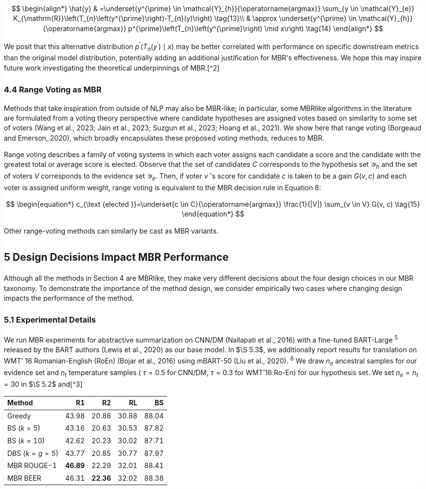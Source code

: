$$
\begin{align*}
\hat{y} & =\underset{y^{\prime} \in \mathcal{Y}_{h}}{\operatorname{argmax}} \sum_{y \in \mathcal{Y}_{e}} K_{\mathrm{R}}\left(T_{n}\left(y^{\prime}\right)-T_{n}(y)\right)  \tag{13}\\
& \approx \underset{y^{\prime} \in \mathcal{Y}_{h}}{\operatorname{argmax}} p^{\prime}\left(T_{n}\left(y^{\prime}\right) \mid x\right) \tag{14}
\end{align*}
$$

We posit that this alternative distribution $p^{\prime}\left(T_{n}\left(y^{\prime}\right) \mid x\right)$ may be better correlated with performance on specific downstream metrics than the original model distribution, potentially adding an additional justification for MBR's effectiveness. We hope this may inspire future work investigating the theoretical underpinnings of MBR.[^2]

### 4.4 Range Voting as MBR

Methods that take inspiration from outside of NLP may also be MBR-like; in particular, some MBRlike algorithms in the literature are formulated from a voting theory perspective where candidate hypotheses are assigned votes based on similarity to some set of voters (Wang et al., 2023; Jain et al., 2023; Suzgun et al., 2023; Hoang et al., 2021). We show here that range voting (Borgeaud and Emerson, 2020), which broadly encapsulates these proposed voting methods, reduces to MBR.

Range voting describes a family of voting systems in which each voter assigns each candidate a score and the candidate with the greatest total or average score is elected. Observe that the set of candidates $C$ corresponds to the hypothesis set $\mathcal{Y}_{h}$ and the set of voters $V$ corresponds to the evidence set $\mathcal{Y}_{e}$. Then, if voter $v$ 's score for candidate $c$ is taken to be a gain $G(v, c)$ and each voter is assigned uniform weight, range voting is equivalent to the MBR decision rule in Equation 8:

$$
\begin{equation*}
c_{\text {elected }}=\underset{c \in C}{\operatorname{argmax}} \frac{1}{|V|} \sum_{v \in V} G(v, c) \tag{15}
\end{equation*}
$$

Other range-voting methods can similarly be cast as MBR variants.

## 5 Design Decisions Impact MBR Performance

Although all the methods in Section 4 are MBRlike, they make very different decisions about the four design choices in our MBR taxonomy. To demonstrate the importance of the method design, we consider empirically two cases where changing design impacts the performance of the method.

### 5.1 Experimental Details

We run MBR experiments for abstractive summarization on CNN/DM (Nallapati et al., 2016) with a fine-tuned BART-Large ${ }^{5}$ released by the BART authors (Lewis et al., 2020) as our base model. In $\S 5.3$, we additionally report results for translation on WMT' 16 Romanian-English (RoEn) (Bojar et al., 2016) using mBART-50 (Liu et al., 2020). ${ }^{6}$ We draw $n_{e}$ ancestral samples for our evidence set and $n_{t}$ temperature samples ( $\tau=0.5$ for CNN/DM, $\tau=0.3$ for WMT'16 Ro-En) for our hypothesis set. We set $n_{e}=n_{t}=30$ in $\S 5.2$ and[^3]

| Method | R1 | R2 | RL | BS |
| :--- | ---: | ---: | ---: | ---: |
| Greedy | 43.98 | 20.88 | 30.88 | 88.04 |
| BS $(k=5)$ | 43.16 | 20.63 | 30.53 | 87.82 |
| BS $(k=10)$ | 42.62 | 20.23 | 30.02 | 87.71 |
| DBS $(k=g=5)$ | 43.77 | 20.85 | 30.77 | 87.97 |
| MBR ROUGE-1 | $\mathbf{4 6 . 8 9}$ | 22.29 | 32.01 | 88.41 |
| MBR BEER | 46.31 | $\mathbf{2 2 . 3 6}$ | 32.02 | 88.38 |
